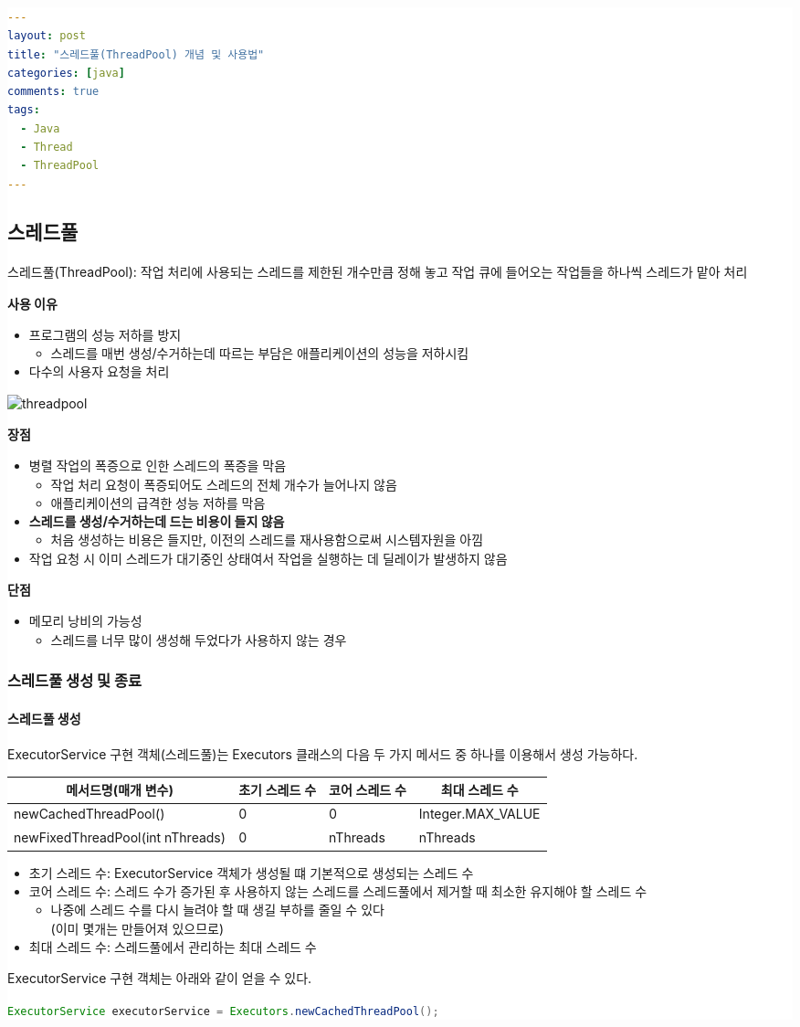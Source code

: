 ```yaml
---
layout: post
title: "스레드풀(ThreadPool) 개념 및 사용법"
categories: [java]
comments: true
tags:
  - Java
  - Thread
  - ThreadPool
---
```

## 스레드풀 
스레드풀(ThreadPool): 작업 처리에 사용되는 스레드를 제한된 개수만큼 정해 놓고 작업 큐에 들어오는 작업들을 하나씩 스레드가 맡아 처리

**사용 이유**
- 프로그램의 성능 저하를 방지
    - 스레드를 매번 생성/수거하는데 따르는 부담은 애플리케이션의 성능을 저하시킴
- 다수의 사용자 요청을 처리 

![threadpool](thread-pool.jpg)

**장점**
- 병렬 작업의 폭증으로 인한 스레드의 폭증을 막음
    - 작업 처리 요청이 폭증되어도 스레드의 전체 개수가 늘어나지 않음
    - 애플리케이션의 급격한 성능 저하를 막음
- **스레드를 생성/수거하는데 드는 비용이 들지 않음**
    - 처음 생성하는 비용은 들지만, 이전의 스레드를 재사용함으로써 시스템자원을 아낌
- 작업 요청 시 이미 스레드가 대기중인 상태여서 작업을 실행하는 데 딜레이가 발생하지 않음

**단점**
- 메모리 낭비의 가능성
    - 스레드를 너무 많이 생성해 두었다가 사용하지 않는 경우

### 스레드풀 생성 및 종료
#### 스레드풀 생성
ExecutorService 구현 객체(스레드풀)는 Executors 클래스의 다음 두 가지 메서드 중 하나를 이용해서 생성 가능하다.

|메서드명(매개 변수)|초기 스레드 수|코어 스레드 수|최대 스레드 수|
|--|--|--|--|
|newCachedThreadPool()|0|0|Integer.MAX_VALUE|
|newFixedThreadPool(int nThreads)|0|nThreads|nThreads|

- 초기 스레드 수: ExecutorService 객체가 생성될 떄 기본적으로 생성되는 스레드 수
- 코어 스레드 수: 스레드 수가 증가된 후 사용하지 않는 스레드를 스레드풀에서 제거할 때 최소한 유지해야 할 스레드 수
    - 나중에 스레드 수를 다시 늘려야 할 때 생길 부하를 줄일 수 있다<br>(이미 몇개는 만들어져 있으므로)
- 최대 스레드 수: 스레드풀에서 관리하는 최대 스레드 수

ExecutorService 구현 객체는 아래와 같이 얻을 수 있다.

```java
ExecutorService executorService = Executors.newCachedThreadPool();
```
